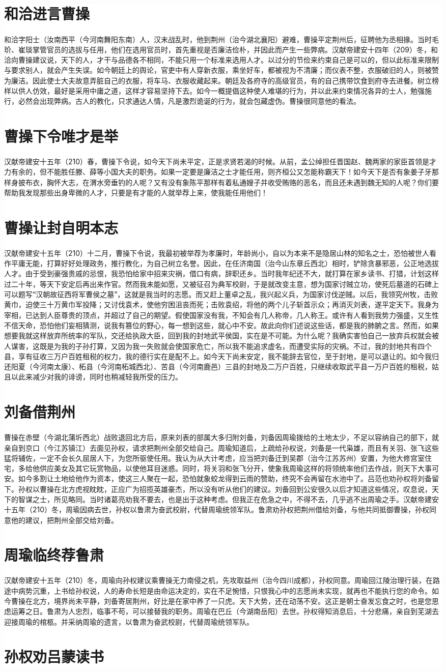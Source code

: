 

# 和洽进言曹操

和洽字阳士（汝南西平（今河南舞阳东南）人，汉末战乱时，他到荆州（治今湖北襄阳）避难，曹操平定荆州后，征聘他为丞相掾。当时毛玠、崔琰掌管官员的选拔与任用，他们在选用官员时，首先重视是否廉洁俭朴，并因此而产生一些弊病。汉献帝建安十四年（209）冬，和洽向曹操建议说，天下的人，才干与品德各不相同，不能只用一个标准来选用人才。以过分的节俭来约束自己是可以的，但以此标准来限制与要求别人，就会产生失误。如今朝廷上的舆论，官吏中有人穿新衣服，乘坐好车，都被视为不清廉；而仪表不整，衣服破旧的人，则被赞为廉洁。因此使士大夫故意弄脏自己的衣服，将车马、衣服收藏起来。朝廷及各府寺的高级官员，有的自己携带饮食到府寺去进餐。树立榜样以供人仿效，最好是采用中庸之道，这样才容易坚持下去。如今一概提倡这种使人难堪的行为，并以此来约束情况各异的士人，勉强施行，必然会出现弊病。古人的教化，只求通达人情，凡是激烈诡诞的行为，就会包藏虚伪。曹操很同意他的看法。



# 曹操下令唯才是举

汉献帝建安十五年（210）春，曹操下令说，如今天下尚未平定，正是求贤若渴的时候。从前，孟公绰担任晋国赵、魏两家的家臣首领是才力有余的，但不能胜任滕、薛等小国大夫的职务。如果一定要是廉洁之士才能任用，则齐桓公又怎能称霸天下！如今天下是否有象姜子牙那样身披布衣，胸怀大志，在渭水旁垂钓的人呢？又有没有象陈平那样有着私通嫂子并收受贿赂的恶名，而且还未遇到魏无知的人呢？你们要帮助我发现那些出身卑微的人才，只要是有才能的人就举荐上来，使我能任用他们！



# 曹操让封自明本志

汉献帝建安十五年（210）十二月，曹操下令说，我最初被举荐为孝廉时，年龄尚小，自以为本来不是隐居山林的知名之士，恐怕被世人看作平庸无能，打算好好处理政务，推行教化，为自己树立名誉。因此，在任济南国（治今山东章丘西北）相时，铲除贪暴邪恶，公正地选拔人才。由于受到豪强贵戚的忌恨，我恐怕给家中招来灾祸，借口有病，辞职还乡。当时我年纪还不大，就打算在家乡读书、打猎，计划这样过二十年，等天下安定后再出来作官。然而我未能如愿，又被征召为典军校尉，于是就改变主意，想为国家讨贼立功，使死后墓道的石碑上可以题写“汉朝故征西将军曹侯之墓”，这就是我当时的志愿。而又赶上董卓之乱，我兴起义兵，为国家讨伐逆贼。以后，我领究州牧，击败黄巾，迫使三十万黄巾军投降；又讨伐袁术，使他穷困沮丧而死；击败袁绍，将他的两个儿子斩首示众；再消灭刘表，遂平定天下。我身为宰相，已达到人臣尊贵的顶点，并超过了自己的期望。假使国家没有我，不知会有几人称帝，几人称王。或许有人看到我势力强盛，又生性不信天命，恐怕他们妄相猜测，说我有篡位的野心，每一想到这些，就心中不安。故此向你们述说这些话，都是我的肺腑之言。然而，如果想要我就这样放弃所统率的军队，交还给执政大臣，回到我的封地武平侯国，实在是不可能。为什么呢？我确实害怕自己一放弃兵权就会被人谋害，这既是为我的子孙打算，又因为我一失败就会使国家危亡，所以我不能追求虚名，而遭受实际的灾祸。不过，我的封地共有四个县，享有征收三万户百姓租税的权力，我的德行实在是配不上。如今天下尚未安定，我不能辞去官位，至于封地，是可以退让的。如今我归还阳夏（今河南太康）、柘县（今河南柘城西北）、苦县（今河南鹿邑）三县的封地及二万户百姓，只继续收取武平县一万户百姓的租税，姑且以此来减少对我的诽谤，同时也稍减轻我所受的压力。



# 刘备借荆州

曹操在赤壁（今湖北蒲圻西北）战败退回北方后，原来刘表的部属大多归附刘备，刘备因周瑜拨给的土地太少，不足以容纳自己的部下，就亲自到京口（今江苏镇江）去面见孙权，请求把荆州全部交给自己。周瑜知道后，上疏给孙权说，刘备是一代枭雄，而且有关羽、张飞这些猛将辅佐，一定不会长久屈居人下，为您所驱使任用。我认为从大计考虑，应当把刘备迁到吴郡（治今江苏苏州）安置，为他大修宫室住宅，多给他供应美女及其它玩赏物品，以使他耳目迷惑。同时，将关羽和张飞分开，使象我周瑜这样的将领统率他们去作战，则天下大事可安。如今多割让土地给他作为资本，使这三人聚在一起，恐怕就象蛟龙得到云雨的赞助，终究不会再留在水池中了。吕范也劝孙权将刘备留下。孙权以曹操在北方虎视眈眈，正应广为招揽英雄豪杰，所以没有听从他们的建议。刘备回到公安很久以后才知道这些情况，叹息说，天下的智谋之士，所见略同。当时诸葛亮劝我不要去，也是出于这种考虑。但我正在危急之中，不得不去，几乎逃不出周瑜之手。汉献帝建安十五年（210）冬，周瑜因病去世，孙权以鲁肃为奋武校尉，代替周瑜统领军队。鲁肃劝孙权把荆州借给刘备，与他共同抵御曹操，孙权同意他的建议，把荆州全部交给刘备。



# 周瑜临终荐鲁肃

汉献帝建安十五年（210）冬，周瑜向孙权建议乘曹操无力南侵之机，先攻取益州（治今四川成都），孙权同意。周瑜回江陵治理行装，在路途中病势沉重，上书给孙权说，人的寿命长短是由命运决定的，实在不足惋惜，只恨我心中的志愿尚未实现，就再也不能执行您的命令。如今曹操在北方，境界尚未平静，刘备寄居荆州，好比是在家中养了一只虎。天下大势，还在动荡不安。这正是朝士奋发忘食之时，也是您思虑运筹之日。鲁肃为人忠烈，临事不苟，可以接替我的职务。周瑜在巴丘（今湖南岳阳）去世。孙权得知消息后，十分悲痛，亲自到芜湖去迎接周瑜的棺柩。并采纳周瑜的遗言，以鲁肃为奋武校尉，代替周瑜统领军队。



# 孙权劝吕蒙读书
